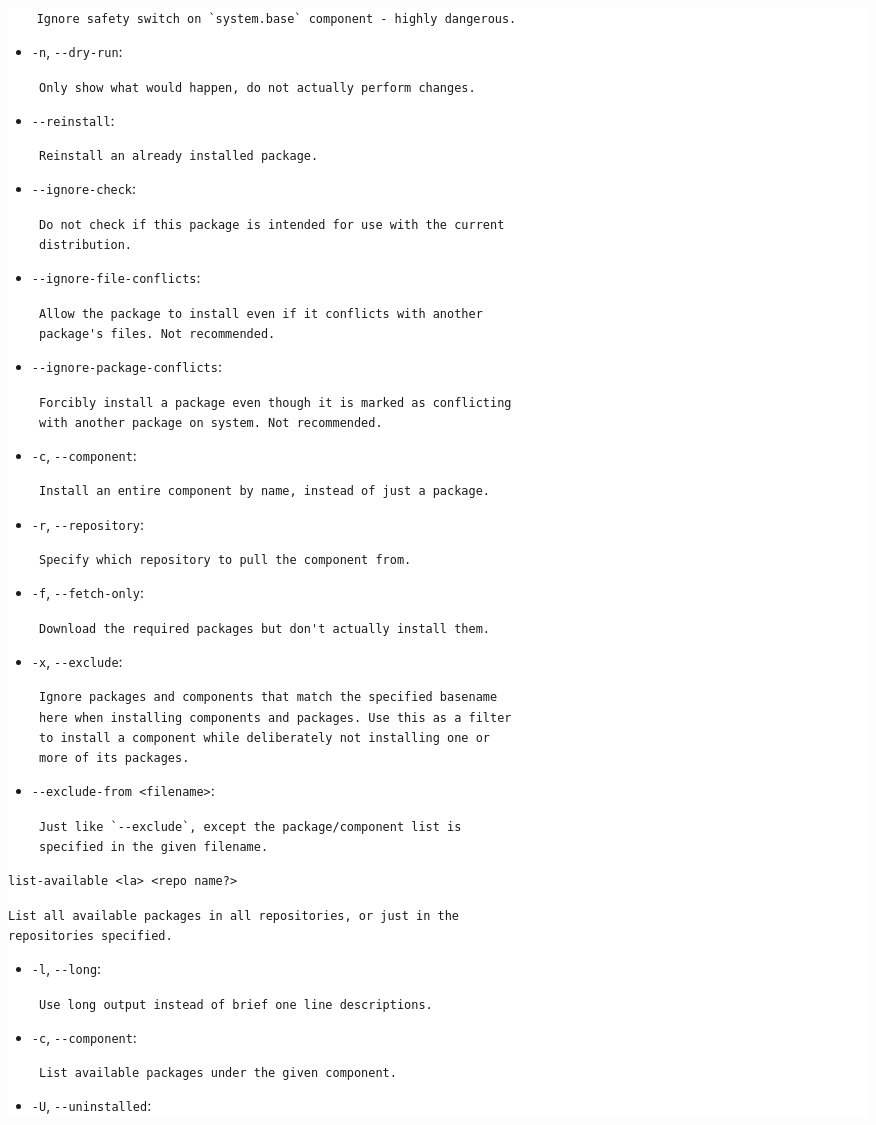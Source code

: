        Ignore safety switch on `system.base` component - highly dangerous.

 * `-n`, `--dry-run`:

        Only show what would happen, do not actually perform changes.

 * `--reinstall`:

        Reinstall an already installed package.

 * `--ignore-check`:

        Do not check if this package is intended for use with the current
        distribution.

 * `--ignore-file-conflicts`:

        Allow the package to install even if it conflicts with another
        package's files. Not recommended.

 * `--ignore-package-conflicts`:

        Forcibly install a package even though it is marked as conflicting
        with another package on system. Not recommended.

 * `-c`, `--component`:

        Install an entire component by name, instead of just a package.

 * `-r`, `--repository`:

        Specify which repository to pull the component from.

 * `-f`, `--fetch-only`:

        Download the required packages but don't actually install them.

 * `-x`, `--exclude`:

        Ignore packages and components that match the specified basename
        here when installing components and packages. Use this as a filter
        to install a component while deliberately not installing one or
        more of its packages.

 * `--exclude-from <filename>`:

        Just like `--exclude`, except the package/component list is
        specified in the given filename.

`list-available <la> <repo name?>`

    List all available packages in all repositories, or just in the
    repositories specified.

 * `-l`, `--long`:

        Use long output instead of brief one line descriptions.

 * `-c`, `--component`:

        List available packages under the given component.

 * `-U`, `--uninstalled`:
